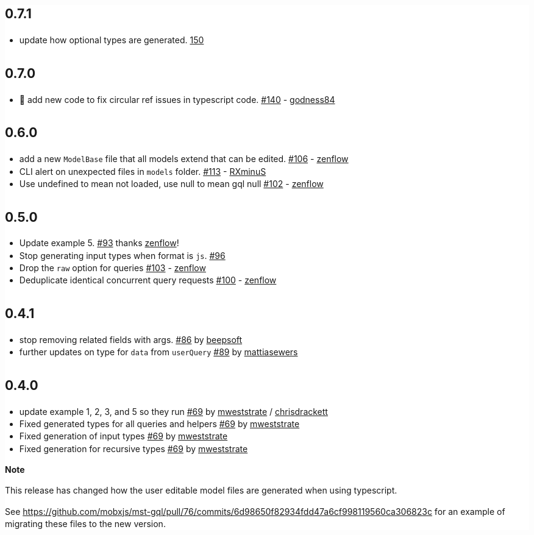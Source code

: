 ## 0.7.1

- update how optional types are generated. [150](https://github.com/mobxjs/mst-gql/pull/150)

## 0.7.0

- 🎉 add new code to fix circular ref issues in typescript code. [#140](https://github.com/mobxjs/mst-gql/pull/140) - [godness84](https://github.com/godness84)

## 0.6.0

- add a new `ModelBase` file that all models extend that can be edited. [#106](https://github.com/mobxjs/mst-gql/pull/106) - [zenflow](https://github.com/zenflow)
- CLI alert on unexpected files in `models` folder. [#113](https://github.com/mobxjs/mst-gql/pull/113) - [RXminuS](https://github.com/RXminuS)
- Use undefined to mean not loaded, use null to mean gql null [#102](https://github.com/mobxjs/mst-gql/pull/102) - [zenflow](https://github.com/zenflow)

## 0.5.0

- Update example 5. [#93](https://github.com/mobxjs/mst-gql/pull/93) thanks [zenflow](https://github.com/zenflow)!
- Stop generating input types when format is `js`. [#96](https://github.com/mobxjs/mst-gql/pull/96)
- Drop the `raw` option for queries [#103](https://github.com/mobxjs/mst-gql/pull/103) - [zenflow](https://github.com/zenflow)
- Deduplicate identical concurrent query requests [#100](https://github.com/mobxjs/mst-gql/pull/100) - [zenflow](https://github.com/zenflow)

## 0.4.1

- stop removing related fields with args. [#86](https://github.com/mobxjs/mst-gql/pull/86) by [beepsoft](https://github.com/beepsoft)
- further updates on type for `data` from `userQuery` [#89](https://github.com/mobxjs/mst-gql/pull/89) by [mattiasewers](https://github.com/mattiasewers)

## 0.4.0

- update example 1, 2, 3, and 5 so they run [#69](https://github.com/mobxjs/mst-gql/pull/64) by [mweststrate](https://github.com/mweststrate) / [chrisdrackett](https://github.com/chrisdrackett)
- Fixed generated types for all queries and helpers [#69](https://github.com/mobxjs/mst-gql/pull/64) by [mweststrate](https://github.com/mweststrate)
- Fixed generation of input types [#69](https://github.com/mobxjs/mst-gql/pull/64) by [mweststrate](https://github.com/mweststrate)
- Fixed generation for recursive types [#69](https://github.com/mobxjs/mst-gql/pull/64) by [mweststrate](https://github.com/mweststrate)

**Note**

This release has changed how the user editable model files are generated when using typescript.

See https://github.com/mobxjs/mst-gql/pull/76/commits/6d98650f82934fdd47a6cf998119560ca306823c for an example of migrating these files to the new version.

